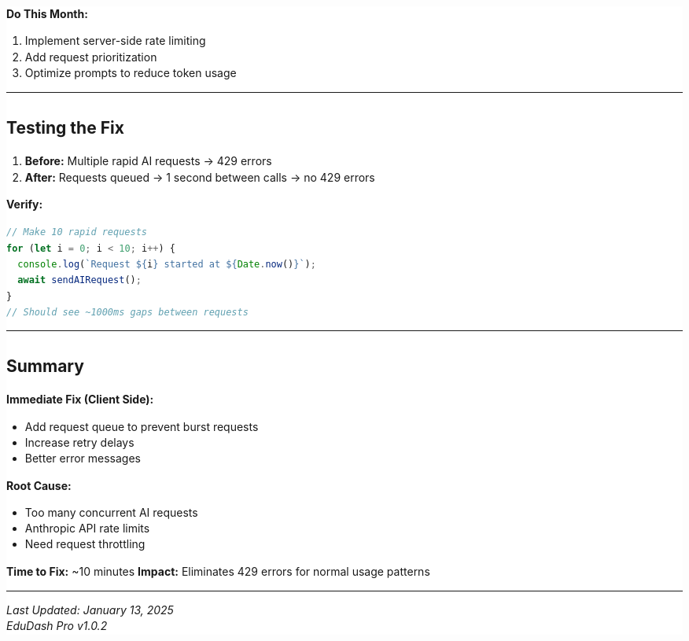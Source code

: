 **Do This Month:**
1. Implement server-side rate limiting
2. Add request prioritization
3. Optimize prompts to reduce token usage

---

## Testing the Fix

1. **Before:** Multiple rapid AI requests → 429 errors
2. **After:** Requests queued → 1 second between calls → no 429 errors

**Verify:**
```typescript
// Make 10 rapid requests
for (let i = 0; i < 10; i++) {
  console.log(`Request ${i} started at ${Date.now()}`);
  await sendAIRequest();
}
// Should see ~1000ms gaps between requests
```

---

## Summary

**Immediate Fix (Client Side):**
- Add request queue to prevent burst requests
- Increase retry delays
- Better error messages

**Root Cause:**
- Too many concurrent AI requests
- Anthropic API rate limits
- Need request throttling

**Time to Fix:** ~10 minutes
**Impact:** Eliminates 429 errors for normal usage patterns

---

*Last Updated: January 13, 2025*  
*EduDash Pro v1.0.2*
